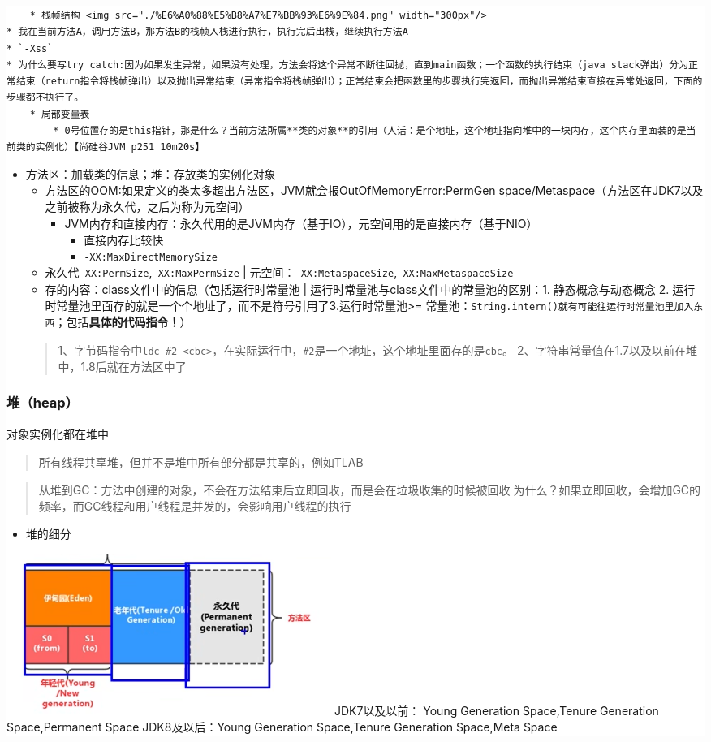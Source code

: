         * 栈帧结构 <img src="./%E6%A0%88%E5%B8%A7%E7%BB%93%E6%9E%84.png" width="300px"/>
    * 我在当前方法A，调用方法B，那方法B的栈帧入栈进行执行，执行完后出栈，继续执行方法A
    * `-Xss`
    * 为什么要写try catch:因为如果发生异常，如果没有处理，方法会将这个异常不断往回抛，直到main函数；一个函数的执行结束（java stack弹出）分为正常结束（return指令将栈帧弹出）以及抛出异常结束（异常指令将栈帧弹出）；正常结束会把函数里的步骤执行完返回，而抛出异常结束直接在异常处返回，下面的步骤都不执行了。
        * 局部变量表
            * 0号位置存的是this指针，那是什么？当前方法所属**类的对象**的引用（人话：是个地址，这个地址指向堆中的一块内存，这个内存里面装的是当前类的实例化）【尚硅谷JVM p251 10m20s】
* 方法区：加载类的信息；堆：存放类的实例化对象
    * 方法区的OOM:如果定义的类太多超出方法区，JVM就会报OutOfMemoryError:PermGen space/Metaspace（方法区在JDK7以及之前被称为永久代，之后为称为元空间）
        * JVM内存和直接内存：永久代用的是JVM内存（基于IO），元空间用的是直接内存（基于NIO）
            * 直接内存比较快
            * `-XX:MaxDirectMemorySize`
    * 永久代`-XX:PermSize`,`-XX:MaxPermSize` | 元空间：`-XX:MetaspaceSize`,`-XX:MaxMetaspaceSize`
    * 存的内容：class文件中的信息（包括运行时常量池 | 运行时常量池与class文件中的常量池的区别：1. 静态概念与动态概念 2. 运行时常量池里面存的就是一个个地址了，而不是符号引用了3.运行时常量池>= 常量池：`String.intern()就有可能往运行时常量池里加入东西`；包括**具体的代码指令！**）
    > 1、字节码指令中`ldc #2 <cbc>`，在实际运行中，`#2`是一个地址，这个地址里面存的是`cbc`。
    2、字符串常量值在1.7以及以前在堆中，1.8后就在方法区中了
### 堆（heap）
对象实例化都在堆中
> 所有线程共享堆，但并不是堆中所有部分都是共享的，例如TLAB

> 从堆到GC：方法中创建的对象，不会在方法结束后立即回收，而是会在垃圾收集的时候被回收
为什么？如果立即回收，会增加GC的频率，而GC线程和用户线程是并发的，会影响用户线程的执行
* 堆的细分
<img src="./heap.png" width="400px" />
JDK7以及以前： Young Generation Space,Tenure Generation Space,Permanent Space
JDK8及以后：Young Generation Space,Tenure Generation Space,Meta Space